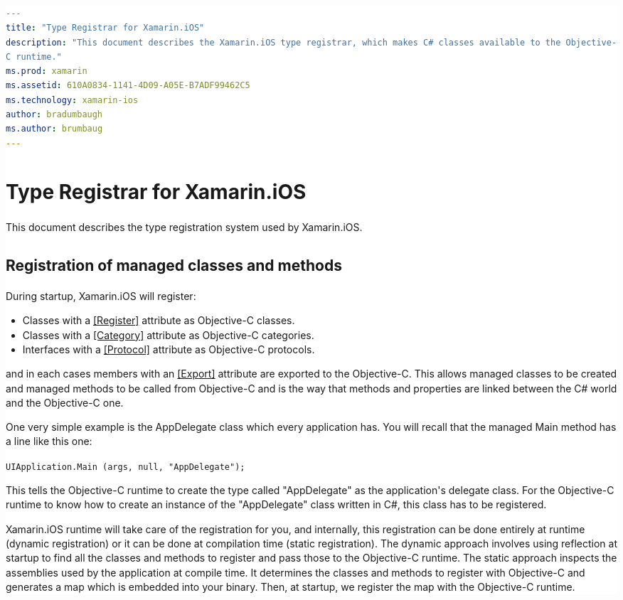 ```yaml
---
title: "Type Registrar for Xamarin.iOS"
description: "This document describes the Xamarin.iOS type registrar, which makes C# classes available to the Objective-C runtime."
ms.prod: xamarin
ms.assetid: 610A0834-1141-4D09-A05E-B7ADF99462C5
ms.technology: xamarin-ios
author: bradumbaugh
ms.author: brumbaug
---
```


# Type Registrar for Xamarin.iOS

This document describes the type registration system used
by Xamarin.iOS.

## Registration of managed classes and methods

During startup, Xamarin.iOS will register:

  - Classes with a [[Register]](https://developer.xamarin.com/api/type/Foundation.RegisterAttribute/) attribute as Objective-C classes.
  - Classes with a [[Category]](https://developer.xamarin.com/api/type/CRuntime.CategoryAttribute) attribute as Objective-C categories.
  - Interfaces with a [[Protocol]](https://developer.xamarin.com/api/type/Foundation.ProtocolAttribute/) attribute as Objective-C protocols.

and in each cases members with an [[Export]](https://developer.xamarin.com/api/type/Foundation.ExportAttribute/)
attribute are exported to the Objective-C. This allows managed classes to be created and managed
methods to be called from Objective-C and is the way that methods and
properties are linked between the C# world and the Objective-C one.

One very simple example is the AppDelegate class which
every application has. You will recall that the managed Main
method has a line like this one:

    UIApplication.Main (args, null, "AppDelegate");

This tells the Objective-C runtime to create the type
called "AppDelegate" as the application's delegate class.  For
the Objective-C runtime to know how to create an instance of
the "AppDelegate" class written in C#, this class has to be
registered.

Xamarin.iOS runtime will take care of the registration for
you, and internally, this registration can be done entirely at
runtime (dynamic registration) or it can be done at
compilation time (static registration).  The dynamic approach
involves using reflection at startup to find all the classes
and methods to register and pass those to the Objective-C
runtime.  The static approach inspects the assemblies used by
the application at compile time.  It determines the classes and
methods to register with Objective-C and generates a map
which is embedded into your binary.  Then, at startup, we
register the map with the Objective-C runtime.
